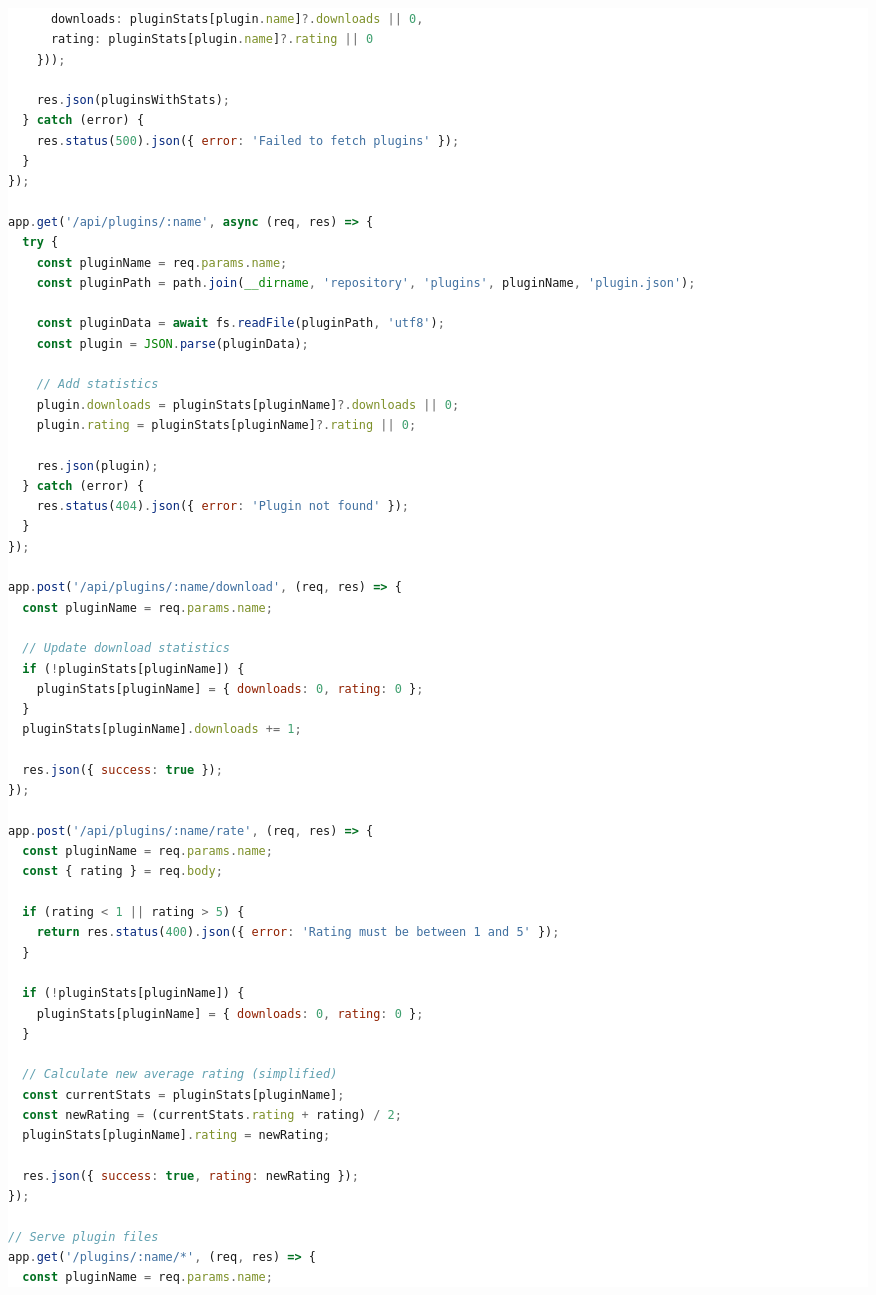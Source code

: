 ```javascript
      downloads: pluginStats[plugin.name]?.downloads || 0,
      rating: pluginStats[plugin.name]?.rating || 0
    }));
    
    res.json(pluginsWithStats);
  } catch (error) {
    res.status(500).json({ error: 'Failed to fetch plugins' });
  }
});

app.get('/api/plugins/:name', async (req, res) => {
  try {
    const pluginName = req.params.name;
    const pluginPath = path.join(__dirname, 'repository', 'plugins', pluginName, 'plugin.json');
    
    const pluginData = await fs.readFile(pluginPath, 'utf8');
    const plugin = JSON.parse(pluginData);
    
    // Add statistics
    plugin.downloads = pluginStats[pluginName]?.downloads || 0;
    plugin.rating = pluginStats[pluginName]?.rating || 0;
    
    res.json(plugin);
  } catch (error) {
    res.status(404).json({ error: 'Plugin not found' });
  }
});

app.post('/api/plugins/:name/download', (req, res) => {
  const pluginName = req.params.name;
  
  // Update download statistics
  if (!pluginStats[pluginName]) {
    pluginStats[pluginName] = { downloads: 0, rating: 0 };
  }
  pluginStats[pluginName].downloads += 1;
  
  res.json({ success: true });
});

app.post('/api/plugins/:name/rate', (req, res) => {
  const pluginName = req.params.name;
  const { rating } = req.body;
  
  if (rating < 1 || rating > 5) {
    return res.status(400).json({ error: 'Rating must be between 1 and 5' });
  }
  
  if (!pluginStats[pluginName]) {
    pluginStats[pluginName] = { downloads: 0, rating: 0 };
  }
  
  // Calculate new average rating (simplified)
  const currentStats = pluginStats[pluginName];
  const newRating = (currentStats.rating + rating) / 2;
  pluginStats[pluginName].rating = newRating;
  
  res.json({ success: true, rating: newRating });
});

// Serve plugin files
app.get('/plugins/:name/*', (req, res) => {
  const pluginName = req.params.name;
```